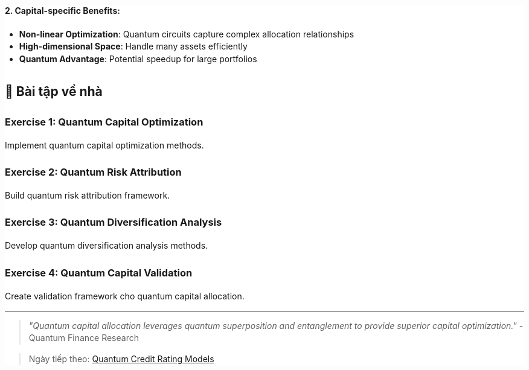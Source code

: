 #### **2. Capital-specific Benefits:**
- **Non-linear Optimization**: Quantum circuits capture complex allocation relationships
- **High-dimensional Space**: Handle many assets efficiently
- **Quantum Advantage**: Potential speedup for large portfolios

## 🎯 Bài tập về nhà

### **Exercise 1: Quantum Capital Optimization**
Implement quantum capital optimization methods.

### **Exercise 2: Quantum Risk Attribution**
Build quantum risk attribution framework.

### **Exercise 3: Quantum Diversification Analysis**
Develop quantum diversification analysis methods.

### **Exercise 4: Quantum Capital Validation**
Create validation framework cho quantum capital allocation.

---

> *"Quantum capital allocation leverages quantum superposition and entanglement to provide superior capital optimization."* - Quantum Finance Research

> Ngày tiếp theo: [Quantum Credit Rating Models](Day24.md) 